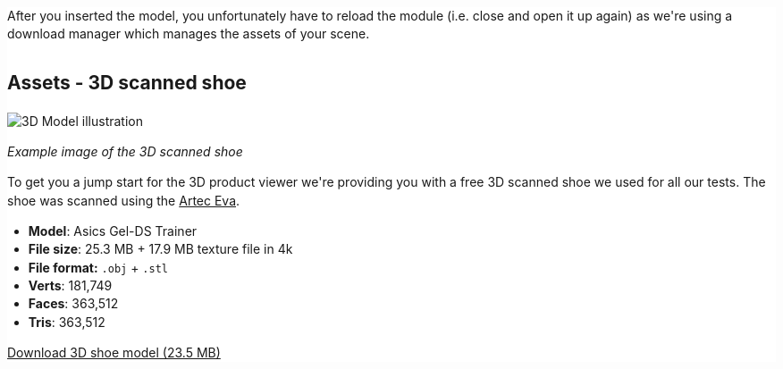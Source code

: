 After you inserted the model, you unfortunately have to reload the module (i.e. close and open it up again) as we're using a download manager which manages the assets of your scene. 


## Assets - 3D scanned shoe

![3D Model illustration](illustration-3d-model.png)

*Example image of the 3D scanned shoe*

To get you a jump start for the 3D product viewer we're providing you with a free 3D scanned shoe we used for all our tests. The shoe was scanned using the [Artec Eva](https://www.artec3d.com/3d-scanner/artec-eva).

- **Model**: Asics Gel-DS Trainer
- **File size**: 25.3 MB + 17.9 MB texture file in 4k
- **File format:** `.obj` + `.stl`
- **Verts**: 181,749
- **Faces**: 363,512
- **Tris**: 363,512

<a href="http://assets.shopware.com/devdocs/swag-shoe-scan.zip" class="landingpage--btn">
    Download 3D shoe model (23.5 MB)
</a>
